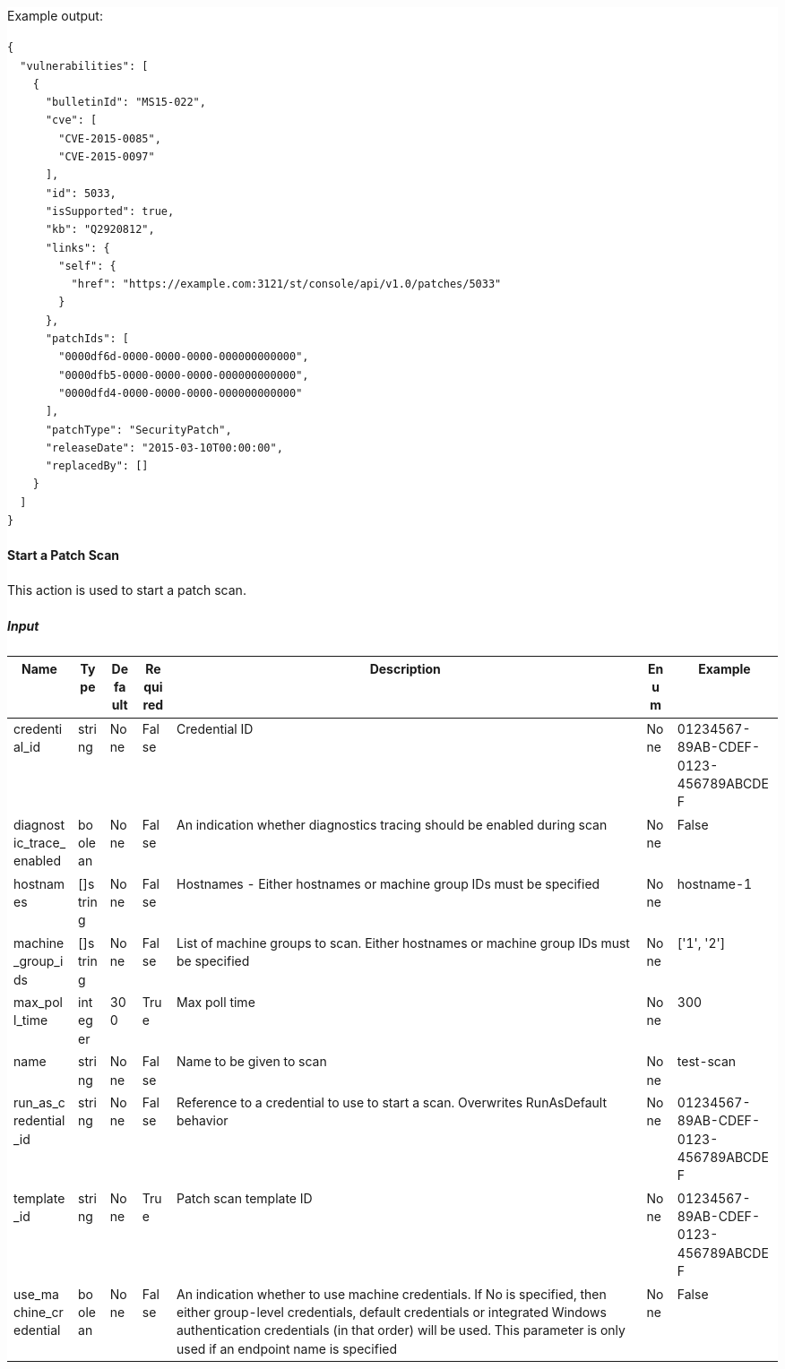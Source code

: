 Example output:

```
{
  "vulnerabilities": [
    {
      "bulletinId": "MS15-022",
      "cve": [
        "CVE-2015-0085",
        "CVE-2015-0097"
      ],
      "id": 5033,
      "isSupported": true,
      "kb": "Q2920812",
      "links": {
        "self": {
          "href": "https://example.com:3121/st/console/api/v1.0/patches/5033"
        }
      },
      "patchIds": [
        "0000df6d-0000-0000-0000-000000000000",
        "0000dfb5-0000-0000-0000-000000000000",
        "0000dfd4-0000-0000-0000-000000000000"
      ],
      "patchType": "SecurityPatch",
      "releaseDate": "2015-03-10T00:00:00",
      "replacedBy": []
    }
  ]
}
```

#### Start a Patch Scan

This action is used to start a patch scan.

##### Input

|Name|Type|Default|Required|Description|Enum|Example|
|----|----|-------|--------|-----------|----|-------|
|credential_id|string|None|False|Credential ID|None|01234567-89AB-CDEF-0123-456789ABCDEF|
|diagnostic_trace_enabled|boolean|None|False|An indication whether diagnostics tracing should be enabled during scan|None|False|
|hostnames|[]string|None|False|Hostnames - Either hostnames or machine group IDs must be specified|None|hostname-1|
|machine_group_ids|[]string|None|False|List of machine groups to scan. Either hostnames or machine group IDs must be specified|None|['1', '2']|
|max_poll_time|integer|300|True|Max poll time|None|300|
|name|string|None|False|Name to be given to scan|None|test-scan|
|run_as_credential_id|string|None|False|Reference to a credential to use to start a scan. Overwrites RunAsDefault behavior|None|01234567-89AB-CDEF-0123-456789ABCDEF|
|template_id|string|None|True|Patch scan template ID|None|01234567-89AB-CDEF-0123-456789ABCDEF|
|use_machine_credential|boolean|None|False|An indication whether to use machine credentials. If No is specified, then either group-level credentials, default credentials or integrated Windows authentication credentials (in that order) will be used. This parameter is only used if an endpoint name is specified|None|False|
